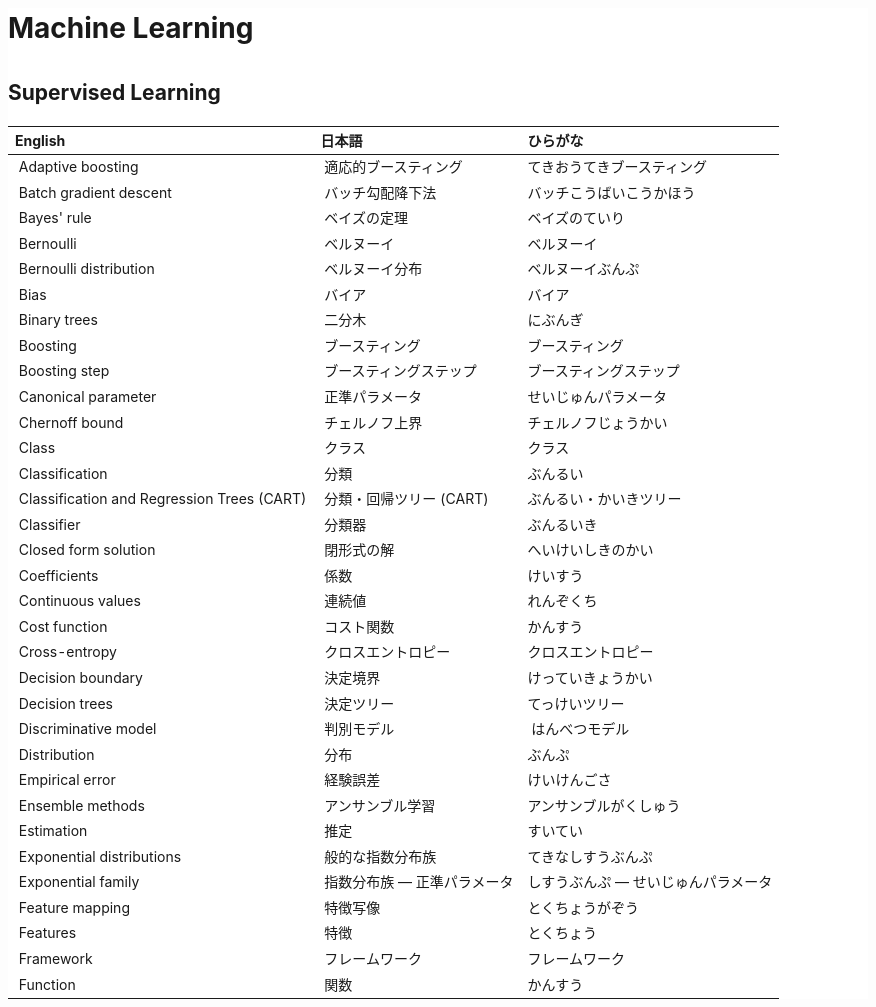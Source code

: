 # Machine Learning

## Supervised Learning

| English | 日本語 | ひらがな
|:--- |:--------------------------- |:---------------------------
| Adaptive boosting | 適応的ブースティング | てきおうてきブースティング 
| Batch gradient descent | バッチ勾配降下法 |バッチこうばいこうかほう
| Bayes' rule | ベイズの定理 |ベイズのていり
| Bernoulli | ベルヌーイ | ベルヌーイ
| Bernoulli distribution | ベルヌーイ分布 | ベルヌーイぶんぷ
| Bias | バイア | バイア
| Binary trees | 二分木 | にぶんぎ
| Boosting | ブースティング | ブースティング
| Boosting step | ブースティングステップ | ブースティングステップ
| Canonical parameter | 正準パラメータ | せいじゅんパラメータ
| Chernoff bound | チェルノフ上界 | チェルノフじょうかい
| Class | クラス | クラス
| Classification | 分類 | ぶんるい
| Classification and Regression Trees (CART) | 分類・回帰ツリー (CART) | ぶんるい・かいきツリー
| Classifier | 分類器 | ぶんるいき
| Closed form solution | 閉形式の解 | へいけいしきのかい
| Coefficients | 係数 | けいすう
| Continuous values | 連続値 | れんぞくち
| Cost function | コスト関数 | かんすう
| Cross-entropy | クロスエントロピー | クロスエントロピー
| Decision boundary | 決定境界 | けっていきょうかい
| Decision trees | 決定ツリー | てっけいツリー
| Discriminative model | 判別モデル | はんべつモデル
| Distribution | 分布 | ぶんぷ
| Empirical error | 経験誤差 | けいけんごさ
| Ensemble methods | アンサンブル学習 | アンサンブルがくしゅう
| Estimation | 推定 | すいてい
| Exponential distributions | 般的な指数分布族 | てきなしすうぶんぷ
| Exponential family | 指数分布族 ― 正準パラメータ | しすうぶんぷ ― せいじゅんパラメータ 
| Feature mapping | 特徴写像 | とくちょうがぞう
| Features | 特徴 | とくちょう
| Framework | フレームワーク | フレームワーク
| Function | 関数 | かんすう